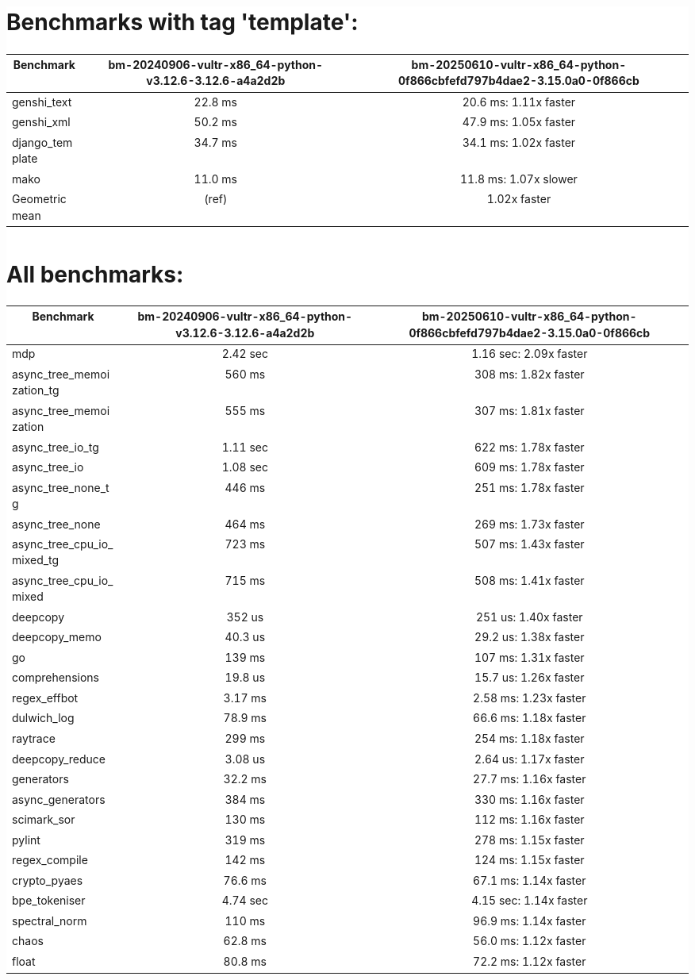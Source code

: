 Benchmarks with tag 'template':
===============================

| Benchmark       | bm-20240906-vultr-x86_64-python-v3.12.6-3.12.6-a4a2d2b | bm-20250610-vultr-x86_64-python-0f866cbfefd797b4dae2-3.15.0a0-0f866cb |
|-----------------|:------------------------------------------------------:|:---------------------------------------------------------------------:|
| genshi_text     | 22.8 ms                                                | 20.6 ms: 1.11x faster                                                 |
| genshi_xml      | 50.2 ms                                                | 47.9 ms: 1.05x faster                                                 |
| django_template | 34.7 ms                                                | 34.1 ms: 1.02x faster                                                 |
| mako            | 11.0 ms                                                | 11.8 ms: 1.07x slower                                                 |
| Geometric mean  | (ref)                                                  | 1.02x faster                                                          |

All benchmarks:
===============

| Benchmark                  | bm-20240906-vultr-x86_64-python-v3.12.6-3.12.6-a4a2d2b | bm-20250610-vultr-x86_64-python-0f866cbfefd797b4dae2-3.15.0a0-0f866cb |
|----------------------------|:------------------------------------------------------:|:---------------------------------------------------------------------:|
| mdp                        | 2.42 sec                                               | 1.16 sec: 2.09x faster                                                |
| async_tree_memoization_tg  | 560 ms                                                 | 308 ms: 1.82x faster                                                  |
| async_tree_memoization     | 555 ms                                                 | 307 ms: 1.81x faster                                                  |
| async_tree_io_tg           | 1.11 sec                                               | 622 ms: 1.78x faster                                                  |
| async_tree_io              | 1.08 sec                                               | 609 ms: 1.78x faster                                                  |
| async_tree_none_tg         | 446 ms                                                 | 251 ms: 1.78x faster                                                  |
| async_tree_none            | 464 ms                                                 | 269 ms: 1.73x faster                                                  |
| async_tree_cpu_io_mixed_tg | 723 ms                                                 | 507 ms: 1.43x faster                                                  |
| async_tree_cpu_io_mixed    | 715 ms                                                 | 508 ms: 1.41x faster                                                  |
| deepcopy                   | 352 us                                                 | 251 us: 1.40x faster                                                  |
| deepcopy_memo              | 40.3 us                                                | 29.2 us: 1.38x faster                                                 |
| go                         | 139 ms                                                 | 107 ms: 1.31x faster                                                  |
| comprehensions             | 19.8 us                                                | 15.7 us: 1.26x faster                                                 |
| regex_effbot               | 3.17 ms                                                | 2.58 ms: 1.23x faster                                                 |
| dulwich_log                | 78.9 ms                                                | 66.6 ms: 1.18x faster                                                 |
| raytrace                   | 299 ms                                                 | 254 ms: 1.18x faster                                                  |
| deepcopy_reduce            | 3.08 us                                                | 2.64 us: 1.17x faster                                                 |
| generators                 | 32.2 ms                                                | 27.7 ms: 1.16x faster                                                 |
| async_generators           | 384 ms                                                 | 330 ms: 1.16x faster                                                  |
| scimark_sor                | 130 ms                                                 | 112 ms: 1.16x faster                                                  |
| pylint                     | 319 ms                                                 | 278 ms: 1.15x faster                                                  |
| regex_compile              | 142 ms                                                 | 124 ms: 1.15x faster                                                  |
| crypto_pyaes               | 76.6 ms                                                | 67.1 ms: 1.14x faster                                                 |
| bpe_tokeniser              | 4.74 sec                                               | 4.15 sec: 1.14x faster                                                |
| spectral_norm              | 110 ms                                                 | 96.9 ms: 1.14x faster                                                 |
| chaos                      | 62.8 ms                                                | 56.0 ms: 1.12x faster                                                 |
| float                      | 80.8 ms                                                | 72.2 ms: 1.12x faster                                                 |